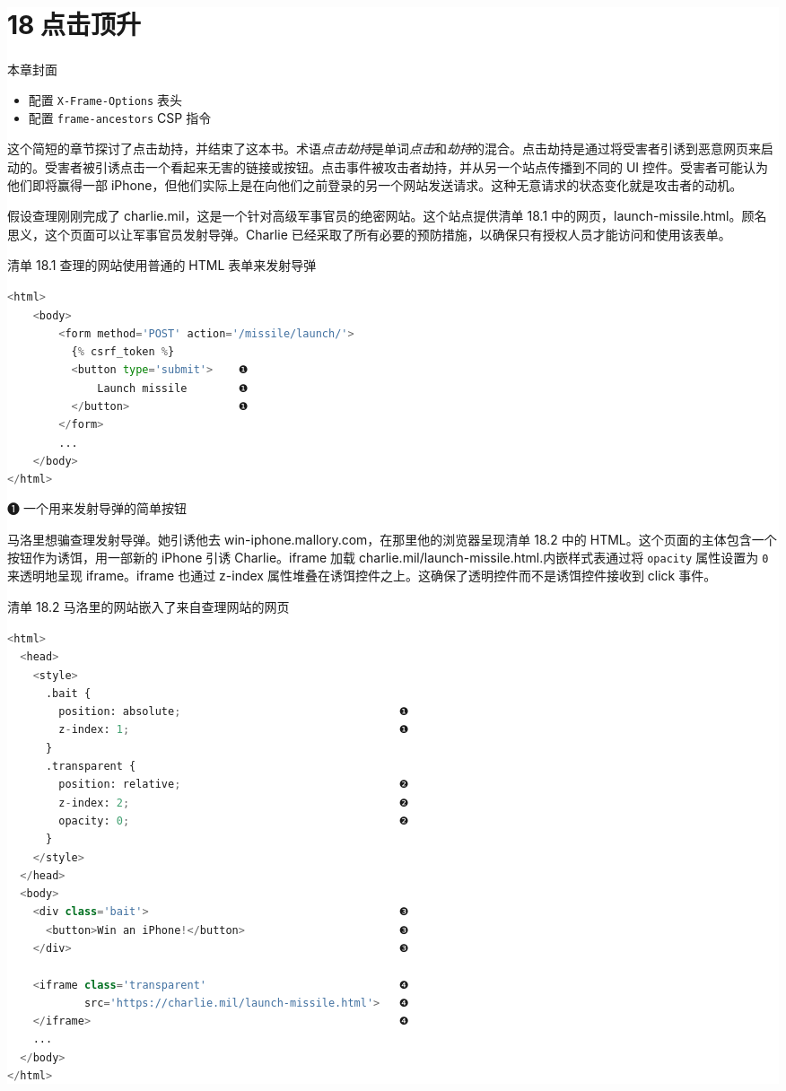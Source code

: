 # 18 点击顶升

本章封面

*   配置 `X-Frame-Options` 表头
*   配置 `frame-ancestors` CSP 指令

这个简短的章节探讨了点击劫持，并结束了这本书。术语*点击劫持*是单词*点击*和*劫持*的混合。点击劫持是通过将受害者引诱到恶意网页来启动的。受害者被引诱点击一个看起来无害的链接或按钮。点击事件被攻击者劫持，并从另一个站点传播到不同的 UI 控件。受害者可能认为他们即将赢得一部 iPhone，但他们实际上是在向他们之前登录的另一个网站发送请求。这种无意请求的状态变化就是攻击者的动机。

假设查理刚刚完成了 charlie.mil，这是一个针对高级军事官员的绝密网站。这个站点提供清单 18.1 中的网页，launch-missile.html。顾名思义，这个页面可以让军事官员发射导弹。Charlie 已经采取了所有必要的预防措施，以确保只有授权人员才能访问和使用该表单。

清单 18.1 查理的网站使用普通的 HTML 表单来发射导弹

```py
<html>
    <body>
        <form method='POST' action='/missile/launch/'>
          {% csrf_token %}
          <button type='submit'>    ❶
              Launch missile        ❶
          </button>                 ❶
        </form>
        ...
    </body>
</html>
```

❶ 一个用来发射导弹的简单按钮

马洛里想骗查理发射导弹。她引诱他去 win-iphone.mallory.com，在那里他的浏览器呈现清单 18.2 中的 HTML。这个页面的主体包含一个按钮作为诱饵，用一部新的 iPhone 引诱 Charlie。iframe 加载 charlie.mil/launch-missile.html.内嵌样式表通过将 `opacity` 属性设置为 `0` 来透明地呈现 iframe。iframe 也通过 z-index 属性堆叠在诱饵控件之上。这确保了透明控件而不是诱饵控件接收到 click 事件。

清单 18.2 马洛里的网站嵌入了来自查理网站的网页

```py
<html>
  <head>
    <style>
      .bait {
        position: absolute;                                  ❶
        z-index: 1;                                          ❶
      }
      .transparent {
        position: relative;                                  ❷
        z-index: 2;                                          ❷
        opacity: 0;                                          ❷
      }
    </style>
  </head>
  <body>
    <div class='bait'>                                       ❸
      <button>Win an iPhone!</button>                        ❸
    </div>                                                   ❸

    <iframe class='transparent'                              ❹
            src='https://charlie.mil/launch-missile.html'>   ❹
    </iframe>                                                ❹
    ...
  </body>
</html>
```

